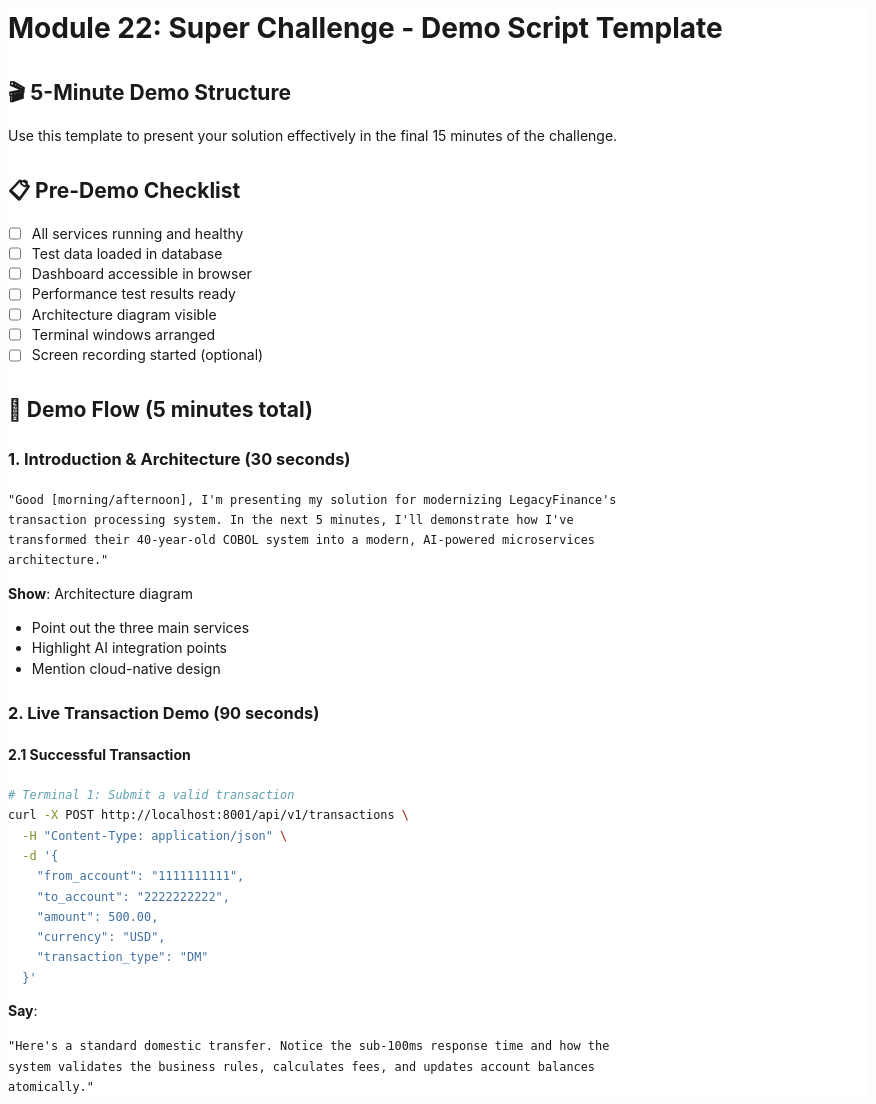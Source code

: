 # Module 22: Super Challenge - Demo Script Template

## 🎬 5-Minute Demo Structure

Use this template to present your solution effectively in the final 15 minutes of the challenge.

## 📋 Pre-Demo Checklist

- [ ] All services running and healthy
- [ ] Test data loaded in database
- [ ] Dashboard accessible in browser
- [ ] Performance test results ready
- [ ] Architecture diagram visible
- [ ] Terminal windows arranged
- [ ] Screen recording started (optional)

## 🎯 Demo Flow (5 minutes total)

### 1. Introduction & Architecture (30 seconds)

```
"Good [morning/afternoon], I'm presenting my solution for modernizing LegacyFinance's 
transaction processing system. In the next 5 minutes, I'll demonstrate how I've 
transformed their 40-year-old COBOL system into a modern, AI-powered microservices 
architecture."
```

**Show**: Architecture diagram
- Point out the three main services
- Highlight AI integration points
- Mention cloud-native design

### 2. Live Transaction Demo (90 seconds)

#### 2.1 Successful Transaction
```bash
# Terminal 1: Submit a valid transaction
curl -X POST http://localhost:8001/api/v1/transactions \
  -H "Content-Type: application/json" \
  -d '{
    "from_account": "1111111111",
    "to_account": "2222222222",
    "amount": 500.00,
    "currency": "USD",
    "transaction_type": "DM"
  }'
```

**Say**: 
```
"Here's a standard domestic transfer. Notice the sub-100ms response time and how the 
system validates the business rules, calculates fees, and updates account balances 
atomically."
```
